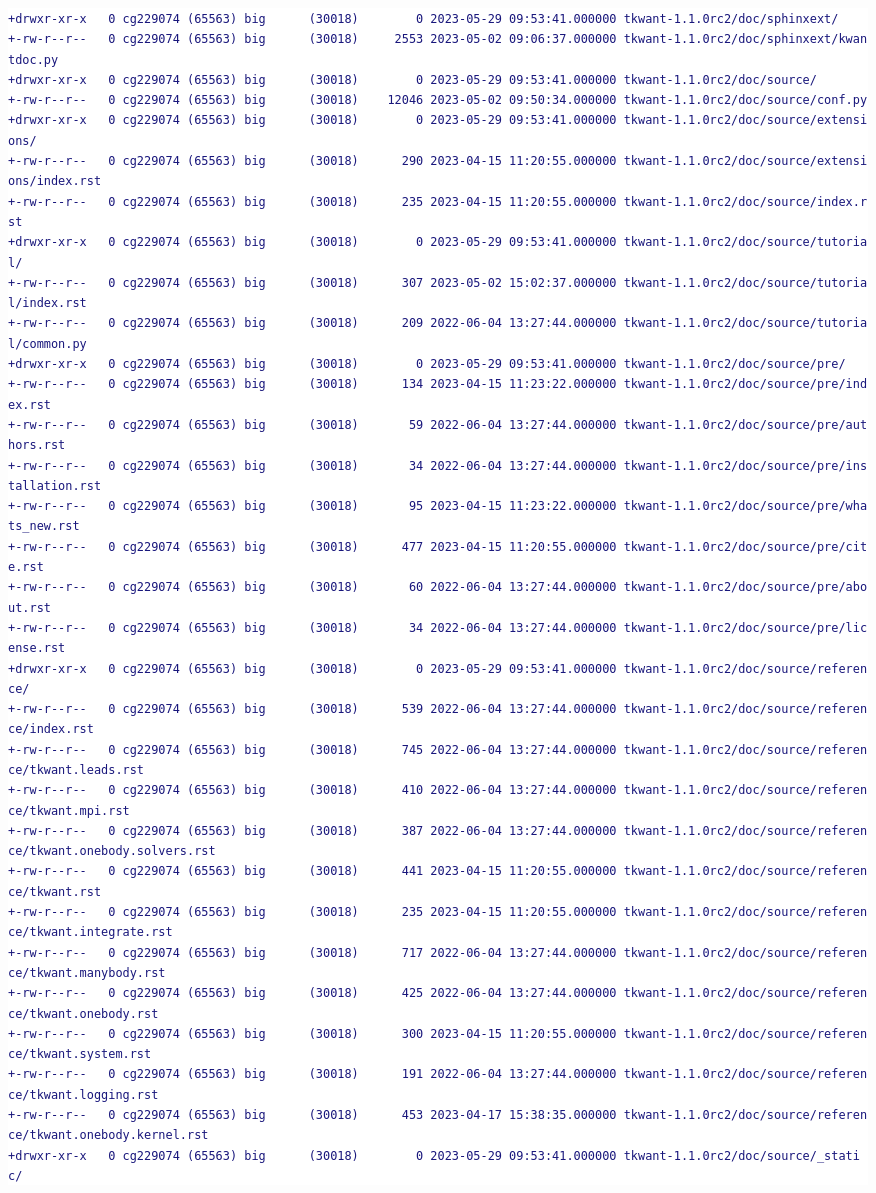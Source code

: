 ```diff
+drwxr-xr-x   0 cg229074 (65563) big      (30018)        0 2023-05-29 09:53:41.000000 tkwant-1.1.0rc2/doc/sphinxext/
+-rw-r--r--   0 cg229074 (65563) big      (30018)     2553 2023-05-02 09:06:37.000000 tkwant-1.1.0rc2/doc/sphinxext/kwantdoc.py
+drwxr-xr-x   0 cg229074 (65563) big      (30018)        0 2023-05-29 09:53:41.000000 tkwant-1.1.0rc2/doc/source/
+-rw-r--r--   0 cg229074 (65563) big      (30018)    12046 2023-05-02 09:50:34.000000 tkwant-1.1.0rc2/doc/source/conf.py
+drwxr-xr-x   0 cg229074 (65563) big      (30018)        0 2023-05-29 09:53:41.000000 tkwant-1.1.0rc2/doc/source/extensions/
+-rw-r--r--   0 cg229074 (65563) big      (30018)      290 2023-04-15 11:20:55.000000 tkwant-1.1.0rc2/doc/source/extensions/index.rst
+-rw-r--r--   0 cg229074 (65563) big      (30018)      235 2023-04-15 11:20:55.000000 tkwant-1.1.0rc2/doc/source/index.rst
+drwxr-xr-x   0 cg229074 (65563) big      (30018)        0 2023-05-29 09:53:41.000000 tkwant-1.1.0rc2/doc/source/tutorial/
+-rw-r--r--   0 cg229074 (65563) big      (30018)      307 2023-05-02 15:02:37.000000 tkwant-1.1.0rc2/doc/source/tutorial/index.rst
+-rw-r--r--   0 cg229074 (65563) big      (30018)      209 2022-06-04 13:27:44.000000 tkwant-1.1.0rc2/doc/source/tutorial/common.py
+drwxr-xr-x   0 cg229074 (65563) big      (30018)        0 2023-05-29 09:53:41.000000 tkwant-1.1.0rc2/doc/source/pre/
+-rw-r--r--   0 cg229074 (65563) big      (30018)      134 2023-04-15 11:23:22.000000 tkwant-1.1.0rc2/doc/source/pre/index.rst
+-rw-r--r--   0 cg229074 (65563) big      (30018)       59 2022-06-04 13:27:44.000000 tkwant-1.1.0rc2/doc/source/pre/authors.rst
+-rw-r--r--   0 cg229074 (65563) big      (30018)       34 2022-06-04 13:27:44.000000 tkwant-1.1.0rc2/doc/source/pre/installation.rst
+-rw-r--r--   0 cg229074 (65563) big      (30018)       95 2023-04-15 11:23:22.000000 tkwant-1.1.0rc2/doc/source/pre/whats_new.rst
+-rw-r--r--   0 cg229074 (65563) big      (30018)      477 2023-04-15 11:20:55.000000 tkwant-1.1.0rc2/doc/source/pre/cite.rst
+-rw-r--r--   0 cg229074 (65563) big      (30018)       60 2022-06-04 13:27:44.000000 tkwant-1.1.0rc2/doc/source/pre/about.rst
+-rw-r--r--   0 cg229074 (65563) big      (30018)       34 2022-06-04 13:27:44.000000 tkwant-1.1.0rc2/doc/source/pre/license.rst
+drwxr-xr-x   0 cg229074 (65563) big      (30018)        0 2023-05-29 09:53:41.000000 tkwant-1.1.0rc2/doc/source/reference/
+-rw-r--r--   0 cg229074 (65563) big      (30018)      539 2022-06-04 13:27:44.000000 tkwant-1.1.0rc2/doc/source/reference/index.rst
+-rw-r--r--   0 cg229074 (65563) big      (30018)      745 2022-06-04 13:27:44.000000 tkwant-1.1.0rc2/doc/source/reference/tkwant.leads.rst
+-rw-r--r--   0 cg229074 (65563) big      (30018)      410 2022-06-04 13:27:44.000000 tkwant-1.1.0rc2/doc/source/reference/tkwant.mpi.rst
+-rw-r--r--   0 cg229074 (65563) big      (30018)      387 2022-06-04 13:27:44.000000 tkwant-1.1.0rc2/doc/source/reference/tkwant.onebody.solvers.rst
+-rw-r--r--   0 cg229074 (65563) big      (30018)      441 2023-04-15 11:20:55.000000 tkwant-1.1.0rc2/doc/source/reference/tkwant.rst
+-rw-r--r--   0 cg229074 (65563) big      (30018)      235 2023-04-15 11:20:55.000000 tkwant-1.1.0rc2/doc/source/reference/tkwant.integrate.rst
+-rw-r--r--   0 cg229074 (65563) big      (30018)      717 2022-06-04 13:27:44.000000 tkwant-1.1.0rc2/doc/source/reference/tkwant.manybody.rst
+-rw-r--r--   0 cg229074 (65563) big      (30018)      425 2022-06-04 13:27:44.000000 tkwant-1.1.0rc2/doc/source/reference/tkwant.onebody.rst
+-rw-r--r--   0 cg229074 (65563) big      (30018)      300 2023-04-15 11:20:55.000000 tkwant-1.1.0rc2/doc/source/reference/tkwant.system.rst
+-rw-r--r--   0 cg229074 (65563) big      (30018)      191 2022-06-04 13:27:44.000000 tkwant-1.1.0rc2/doc/source/reference/tkwant.logging.rst
+-rw-r--r--   0 cg229074 (65563) big      (30018)      453 2023-04-17 15:38:35.000000 tkwant-1.1.0rc2/doc/source/reference/tkwant.onebody.kernel.rst
+drwxr-xr-x   0 cg229074 (65563) big      (30018)        0 2023-05-29 09:53:41.000000 tkwant-1.1.0rc2/doc/source/_static/
```